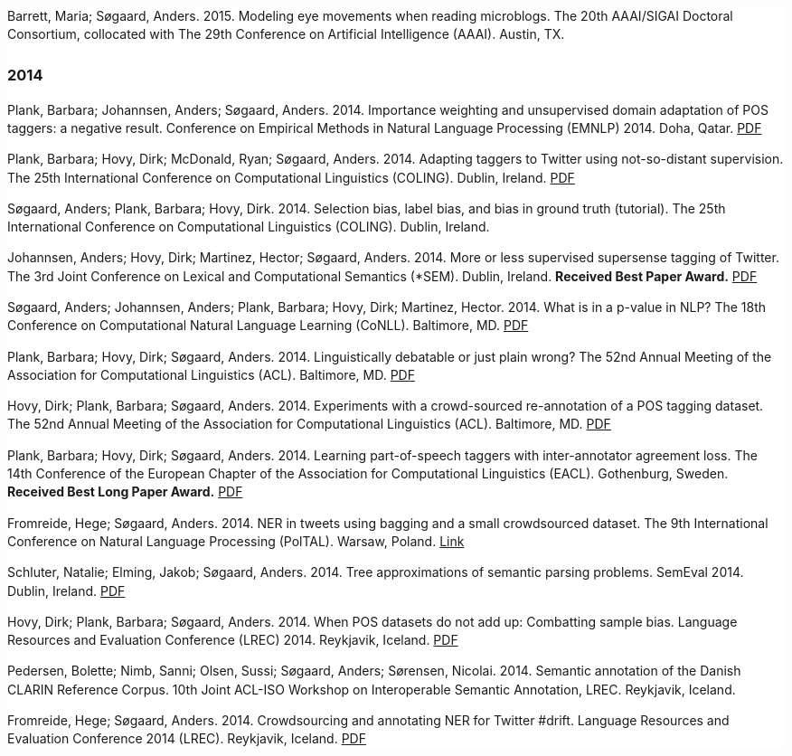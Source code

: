 Barrett, Maria; Søgaard, Anders. 2015. Modeling eye movements when reading microblogs. The 20th AAAI/SIGAI Doctoral Consortium, collocated with The 29th Conference on Artificial Intelligence (AAAI). Austin, TX.

### 2014
Plank, Barbara; Johannsen, Anders; Søgaard, Anders. 2014. Importance weighting and unsupervised domain adaptation of POS taggers: a negative result. Conference on Empirical Methods in Natural Language Processing (EMNLP) 2014. Doha, Qatar. [PDF](https://www.aclweb.org/anthology/D14-1104.pdf)

Plank, Barbara; Hovy, Dirk; McDonald, Ryan; Søgaard, Anders. 2014. Adapting taggers to Twitter using not-so-distant supervision. The 25th International Conference on Computational Linguistics (COLING). Dublin, Ireland. [PDF](https://www.aclweb.org/anthology/C14-1168.pdf)

Søgaard, Anders; Plank, Barbara; Hovy, Dirk. 2014. Selection bias, label bias, and bias in ground truth (tutorial). The 25th International Conference on Computational Linguistics (COLING). Dublin, Ireland.

Johannsen, Anders; Hovy, Dirk; Martinez, Hector; Søgaard, Anders. 2014. More or less supervised supersense tagging of Twitter. The 3rd Joint Conference on Lexical and Computational Semantics (\*SEM). Dublin, Ireland. <b>Received Best Paper Award.</b> [PDF](http://aclweb.org/anthology/S14-1001)

Søgaard, Anders; Johannsen, Anders; Plank, Barbara; Hovy, Dirk; Martinez, Hector. 2014. What is in a p-value in NLP? The 18th Conference on Computational Natural Language Learning (CoNLL). Baltimore, MD. [PDF](https://www.aclweb.org/anthology/W14-1601.pdf)

Plank, Barbara; Hovy, Dirk; Søgaard, Anders. 2014. Linguistically debatable or just plain wrong? The 52nd Annual Meeting of the Association for Computational Linguistics (ACL). Baltimore, MD. [PDF](https://www.aclweb.org/anthology/P14-2083.pdf)

Hovy, Dirk; Plank, Barbara; Søgaard, Anders. 2014. Experiments with a crowd-sourced re-annotation of a POS tagging dataset. The 52nd Annual Meeting of the Association for Computational Linguistics (ACL). Baltimore, MD. [PDF](https://www.aclweb.org/anthology/P14-2062.pdf)

Plank, Barbara; Hovy, Dirk; Søgaard, Anders. 2014. Learning part-of-speech taggers with inter-annotator agreement loss. The 14th Conference of the European Chapter of the Association for Computational Linguistics (EACL). Gothenburg, Sweden. <b>Received Best Long Paper Award.</b> [PDF](http://aclweb.org/anthology/E14-1078)

Fromreide, Hege; Søgaard, Anders. 2014. NER in tweets using bagging and a small crowdsourced dataset. The 9th International Conference on Natural Language Processing (PolTAL). Warsaw, Poland. [Link](https://link.springer.com/chapter/10.1007/978-3-319-10888-9_5)

Schluter, Natalie; Elming, Jakob; Søgaard, Anders. 2014. Tree approximations of semantic parsing problems. SemEval 2014. Dublin, Ireland. [PDF](https://www.aclweb.org/anthology/S14-2034.pdf)

Hovy, Dirk; Plank, Barbara; Søgaard, Anders. 2014. When POS datasets do not add up: Combatting sample bias. Language Resources and Evaluation Conference (LREC) 2014. Reykjavik, Iceland. [PDF](http://www.lrec-conf.org/proceedings/lrec2014/pdf/476_Paper.pdf)

Pedersen, Bolette; Nimb, Sanni; Olsen, Sussi; Søgaard, Anders; Sørensen, Nicolai. 2014. Semantic annotation of the Danish CLARIN Reference Corpus. 10th Joint ACL-ISO Workshop on Interoperable Semantic Annotation, LREC. Reykjavik, Iceland.

Fromreide, Hege; Søgaard, Anders. 2014. Crowdsourcing and annotating NER for Twitter #drift. Language Resources and Evaluation Conference 2014 (LREC). Reykjavik, Iceland. [PDF](http://www.lrec-conf.org/proceedings/lrec2014/pdf/421_Paper.pdf)
